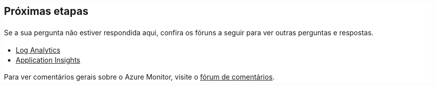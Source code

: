 ## <a name="next-steps"></a>Próximas etapas
Se a sua pergunta não estiver respondida aqui, confira os fóruns a seguir para ver outras perguntas e respostas.

- [Log Analytics](/answers/topics/azure-monitor.html)
- [Application Insights](/answers/topics/azure-monitor.html)

Para ver comentários gerais sobre o Azure Monitor, visite o [fórum de comentários](https://feedback.azure.com/forums/34192--general-feedback).
